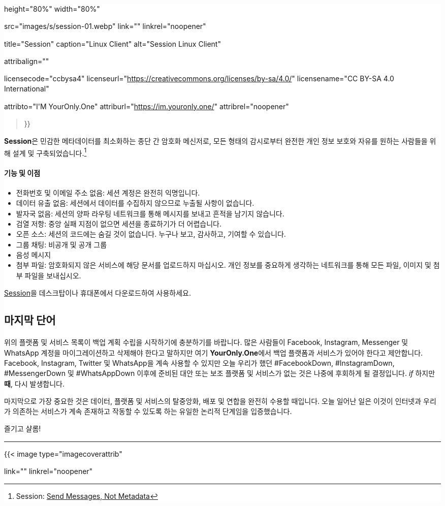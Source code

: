  height="80%"
  width="80%"

  src="images/s/session-01.webp"
  link=""
  linkrel="noopener"

  title="Session"
  caption="Linux Client"
  alt="Session Linux Client"

  attribalign=""

  licensecode="ccbysa4"
  licenseurl="https://creativecommons.org/licenses/by-sa/4.0/"
  licensename="CC BY-SA 4.0 International"

  attribto="I'M YourOnly.One"
  attriburl="https://im.youronly.one/"
  attribrel="noopener"
>}}

**Session**은 민감한 메타데이터를 최소화하는 종단 간 암호화 메신저로, 모든 형태의 감시로부터 완전한 개인 정보 보호와 자유를 원하는 사람들을 위해 설계 및 구축되었습니다.[^j]

[^j]: Session: [Send Messages, Not Metadata](https://getsession.org)

#### 기능 및 이점

- 전화번호 및 이메일 주소 없음: 세션 계정은 완전히 익명입니다.
- 데이터 유출 없음: 세션에서 데이터를 수집하지 않으므로 누출될 사항이 없습니다.
- 발자국 없음: 세션의 양파 라우팅 네트워크를 통해 메시지를 보내고 흔적을 남기지 않습니다.
- 검열 저항: 중앙 실패 지점이 없으면 세션을 종료하기가 더 어렵습니다.
- 오픈 소스: 세션의 코드에는 숨길 것이 없습니다. 누구나 보고, 감사하고, 기여할 수 있습니다.
- 그룹 채팅: 비공개 및 공개 그룹
- 음성 메시지
- 첨부 파일: 암호화되지 않은 서비스에 해당 문서를 업로드하지 마십시오. 개인 정보를 중요하게 생각하는 네트워크를 통해 모든 파일, 이미지 및 첨부 파일을 보내십시오.

[Session](https://getsession.org/download)을 데스크탑이나 휴대폰에서 다운로드하여 사용하세요.

## 마지막 단어

위의 플랫폼 및 서비스 목록이 백업 계획 수립을 시작하기에 충분하기를 바랍니다. 많은 사람들이 Facebook, Instagram, Messenger 및 WhatsApp 계정을 마이그레이션하고 삭제해야 한다고 말하지만 여기 **YourOnly.One**에서 백업 플랫폼과 서비스가 있어야 한다고 제안합니다. Facebook, Instagram, Twitter 및 WhatsApp을 계속 사용할 수 있지만 오늘 우리가 했던 #FacebookDown, #InstagramDown, #MessengerDown 및 #WhatsAppDown 이후에 준비된 대안 또는 보조 플랫폼 및 서비스가 없는 것은 나중에 후회하게 될 결정입니다. *if* 하지만 **때**, 다시 발생합니다.

마지막으로 가장 중요한 것은 데이터, 플랫폼 및 서비스의 탈중앙화, 배포 및 연합을 완전히 수용할 때입니다. 오늘 일어난 일은 이것이 인터넷과 우리가 의존하는 서비스가 계속 존재하고 작동할 수 있도록 하는 유일한 논리적 단계임을 입증했습니다.

즐기고 샬롬!

---

{{< image
  type="imagecoverattrib"

  link=""
  linkrel="noopener"


[^a]: Cloudflare: [Understanding How Facebook Disappeared from the Internet](https://blog.cloudflare.com/october-2021-facebook-outage/)
[^b]: Sheera Frenkel: [… employees unable to enter buildings this morning … because their badges weren't working to access doors](https://twitter.com/sheeraf/status/1445099150316503057)
[^c]: Hubzilla: [Nomadic identity and cloning](https://hubzilla.org//page/hubzilla/hubzilla-project)
[^d]: Zap: [Zap Fediverse Server, an ethical alternative](https://zotlabs.com/zap/)
[^e]: Misskey: [Let's start Misskey](https://join.misskey.page)
[^f]: Pixelfed: [A free and ethical photo sharing platform](https://pixelfed.org)
[^g]: Mastodon: [Social networking, back in your hands](https://joinmastodon.org)
[^h]: PeerTube: [A decentralized and free/libre alternative to video broadcasting services](https://joinpeertube.org)
[^k]: Keybase: [End-to-end encryption for things that matter](https://keybase.io)
[^i]: Matrix: [An open network for secure, decentralized communication](https://matrix.org)